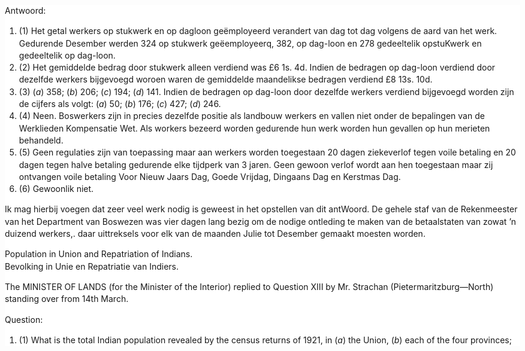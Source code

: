 </ol>

</question>

<answer by="#minister_of_agriculture" to="#malan">

<heading>Antwoord:</heading>

<ol>

<li>(1) Het getal werkers op stukwerk en op dagloon geëmployeerd verandert van dag tot dag volgens de aard van het werk. Gedurende Desember werden 324 op stukwerk geëemployeerq, 382, op dag-loon en 278 gedeeltelik opstuKwerk en gedeeltelik op dag-loon.</li>

<li>(2) Het gemiddelde bedrag door stukwerk alleen verdiend was £6 1s. 4d. Indien de bedragen op dag-loon verdiend door dezelfde werkers bijgevoegd woroen waren de gemiddelde maandelikse bedragen verdiend £8 13s. 10d.</li>

<li>(3) (<i>a</i>) 358; (<i>b</i>) 206; (<i>c</i>) 194; (<i>d</i>) 141. Indien de bedragen op dag-loon door dezelfde werkers verdiend bijgevoegd worden zijn de cijfers als volgt: (<i>a</i>) 50; (<i>b</i>) 176; (<i>c</i>) 427; (<i>d</i>) 246.</li>

<li>(4) Neen. Boswerkers zijn in precies dezelfde positie als landbouw werkers en vallen niet onder de bepalingen van de Werklieden Kompensatie Wet. Als workers bezeerd worden gedurende hun werk worden hun gevallen op hun merieten behandeld.</li>

<li>(5) Geen regulaties zijn van toepassing maar aan werkers worden toegestaan 20 dagen ziekeverlof tegen voile betaling en 20 dagen tegen halve betaling gedurende elke tijdperk van 3 jaren. Geen gewoon verlof wordt aan hen toegestaan maar zij ontvangen voile betaling Voor Nieuw Jaars Dag, Goede Vrijdag, Dingaans Dag en Kerstmas Dag.</li>

<li>(6) Gewoonlik niet.</li>

</ol>

<p>Ik mag hierbij voegen dat zeer veel werk nodig is geweest in het opstellen van dit antWoord. De gehele staf van de Rekenmeester van het Department van Boswezen was vier dagen lang bezig om de nodige ontleding te maken van de betaalstaten van zowat &#x2019;n duizend werkers,. daar uittreksels voor elk van de maanden Julie tot Desember gemaakt moesten worden.</p>

</answer>

</oralStatements>

<oralStatements>

<heading>Population in Union and Repatriation of Indians.<br/>Bevolking in Unie en Repatriatie van Indiers.</heading>

<p>The MINISTER OF LANDS (for the Minister of the Interior) replied to Question XIII by Mr. Strachan (Pietermaritzburg&#x2014;North) standing over from 14th March.</p>

<question by="#strachan" to="#minister_of_lands">

<heading>Question:</heading>

<ol>

<li>(1) What is the total Indian population revealed by the census returns of 1921, in (<i>a</i>) the Union, (<i>b</i>) each of the four provinces;</li>
